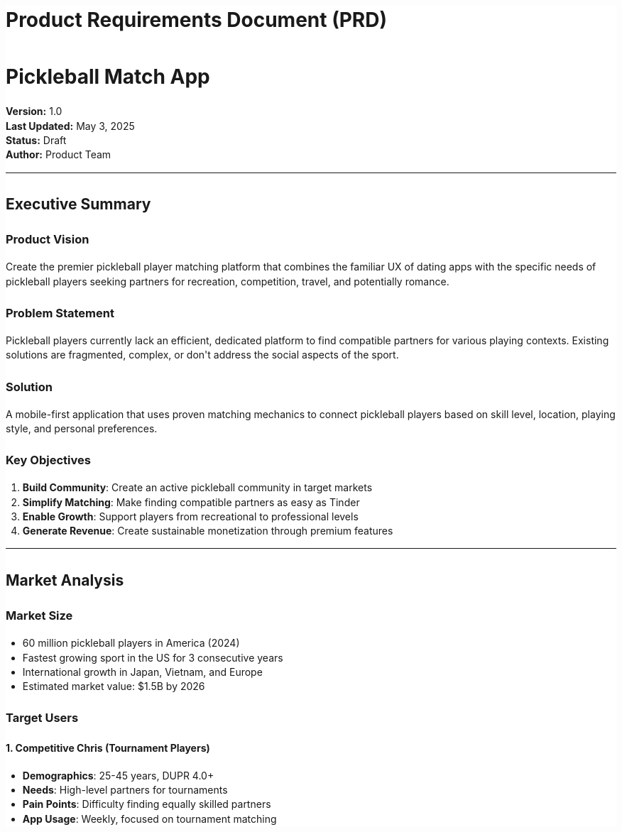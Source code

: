 # Product Requirements Document (PRD)
# Pickleball Match App

**Version:** 1.0  
**Last Updated:** May 3, 2025  
**Status:** Draft  
**Author:** Product Team  

---

## Executive Summary

### Product Vision
Create the premier pickleball player matching platform that combines the familiar UX of dating apps with the specific needs of pickleball players seeking partners for recreation, competition, travel, and potentially romance.

### Problem Statement
Pickleball players currently lack an efficient, dedicated platform to find compatible partners for various playing contexts. Existing solutions are fragmented, complex, or don't address the social aspects of the sport.

### Solution
A mobile-first application that uses proven matching mechanics to connect pickleball players based on skill level, location, playing style, and personal preferences.

### Key Objectives
1. **Build Community**: Create an active pickleball community in target markets
2. **Simplify Matching**: Make finding compatible partners as easy as Tinder
3. **Enable Growth**: Support players from recreational to professional levels
4. **Generate Revenue**: Create sustainable monetization through premium features

---

## Market Analysis

### Market Size
- 60 million pickleball players in America (2024)
- Fastest growing sport in the US for 3 consecutive years
- International growth in Japan, Vietnam, and Europe
- Estimated market value: $1.5B by 2026

### Target Users

#### 1. Competitive Chris (Tournament Players)
- **Demographics**: 25-45 years, DUPR 4.0+
- **Needs**: High-level partners for tournaments
- **Pain Points**: Difficulty finding equally skilled partners
- **App Usage**: Weekly, focused on tournament matching
